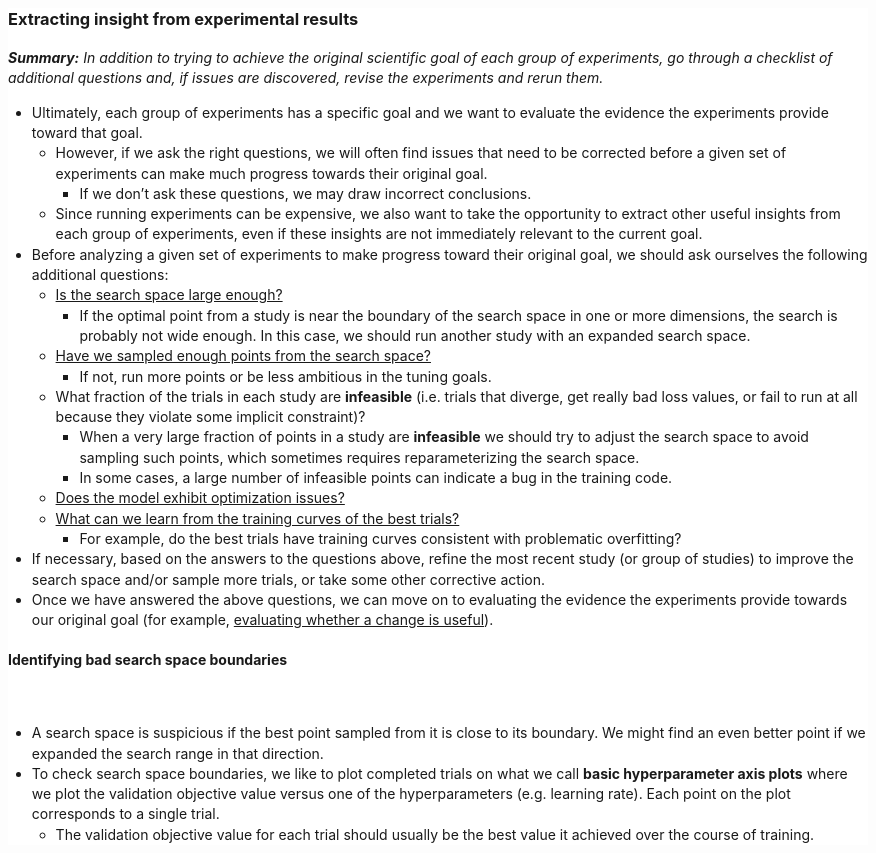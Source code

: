 ### Extracting insight from experimental results

**_Summary:_** _In addition to trying to achieve the original scientific goal of
each group of experiments, go through a checklist of additional questions and,
if issues are discovered, revise the experiments and rerun them._

- Ultimately, each group of experiments has a specific goal and we want to
  evaluate the evidence the experiments provide toward that goal.
  - However, if we ask the right questions, we will often find issues that
    need to be corrected before a given set of experiments can make much
    progress towards their original goal.
    - If we don’t ask these questions, we may draw incorrect conclusions.
  - Since running experiments can be expensive, we also want to take the
    opportunity to extract other useful insights from each group of
    experiments, even if these insights are not immediately relevant to the
    current goal.
- Before analyzing a given set of experiments to make progress toward their
  original goal, we should ask ourselves the following additional questions:
  - [Is the search space large enough?](#identifying-bad-search-space-boundaries)
    - If the optimal point from a study is near the boundary of the search
      space in one or more dimensions, the search is probably not wide
      enough. In this case, we should run another study with an expanded
      search space.
  - [Have we sampled enough points from the search space?](#not-sampling-enough-points-in-the-search-space)
    - If not, run more points or be less ambitious in the tuning goals.
  - What fraction of the trials in each study are **infeasible** (i.e.
    trials that diverge, get really bad loss values, or fail to run at all
    because they violate some implicit constraint)?
    - When a very large fraction of points in a study are **infeasible**
      we should try to adjust the search space to avoid sampling such
      points, which sometimes requires reparameterizing the search space.
    - In some cases, a large number of infeasible points can indicate a
      bug in the training code.
  - [Does the model exhibit optimization issues?](#how-can-optimization-failures-be-debugged-and-mitigated)
  - [What can we learn from the training curves of the best trials?](#examining-the-training-curves)
    - For example, do the best trials have training curves consistent with
      problematic overfitting?
- If necessary, based on the answers to the questions above, refine the most
  recent study (or group of studies) to improve the search space and/or sample
  more trials, or take some other corrective action.
- Once we have answered the above questions, we can move on to evaluating the
  evidence the experiments provide towards our original goal (for example,
  [evaluating whether a change is useful](#detecting-whether-a-change-is-useful-with-isolation-plots)).

#### Identifying bad search space boundaries

<br>

- A search space is suspicious if the best point sampled from it is close to
  its boundary. We might find an even better point if we expanded the search
  range in that direction.
- To check search space boundaries, we like to plot completed trials on what
  we call **basic hyperparameter axis plots** where we plot the validation
  objective value versus one of the hyperparameters (e.g. learning rate). Each
  point on the plot corresponds to a single trial.
  - The validation objective value for each trial should usually be the best
    value it achieved over the course of training.
